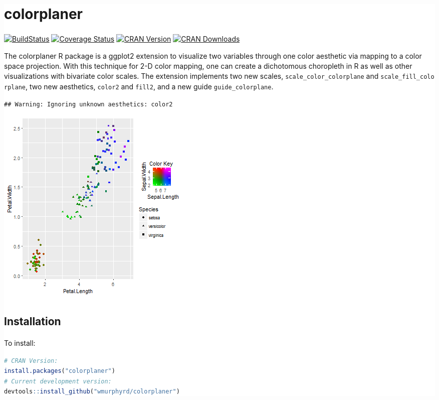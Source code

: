 # colorplaner

[![BuildStatus](https://travis-ci.org/wmurphyrd/colorplaner.svg?branch=master)](https://travis-ci.org/wmurphyrd/colorplaner)
[![Coverage Status](https://coveralls.io/repos/github/wmurphyrd/colorplaner/badge.svg?branch=master)](https://coveralls.io/github/wmurphyrd/colorplaner?branch=master)
[![CRAN Version](http://www.r-pkg.org/badges/version/colorplaner)](https://cran.r-project.org/package=colorplaner)
[![CRAN Downloads](http://cranlogs.r-pkg.org/badges/grand-total/colorplaner)](https://cran.r-project.org/package=colorplaner)





The colorplaner R package is a ggplot2 extension to visualize two variables through one color aesthetic via mapping to a color space projection. With this technique for 2-D color mapping, one can create a dichotomous choropleth in R as
well as other visualizations with bivariate color scales. The extension implements two new scales, `scale_color_colorplane` and `scale_fill_colorplane`, two new aesthetics, `color2` and `fill2`, and a new guide `guide_colorplane`. 


```
## Warning: Ignoring unknown aesthetics: color2
```

![Example use of colorplane with the iris dataset.](figure/intro-1.png)


## Installation

To install:


```r
# CRAN Version:
install.packages("colorplaner")
# Current development version: 
devtools::install_github("wmurphyrd/colorplaner")
```
